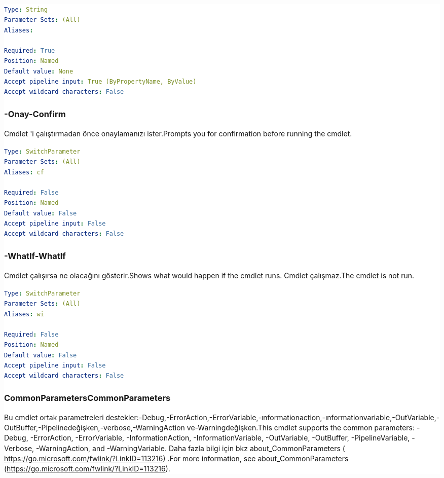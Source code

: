 ```yaml
Type: String
Parameter Sets: (All)
Aliases: 

Required: True
Position: Named
Default value: None
Accept pipeline input: True (ByPropertyName, ByValue)
Accept wildcard characters: False
```

### <span data-ttu-id="29216-163">-Onay</span><span class="sxs-lookup"><span data-stu-id="29216-163">-Confirm</span></span>
<span data-ttu-id="29216-164">Cmdlet 'i çalıştırmadan önce onaylamanızı ister.</span><span class="sxs-lookup"><span data-stu-id="29216-164">Prompts you for confirmation before running the cmdlet.</span></span>

```yaml
Type: SwitchParameter
Parameter Sets: (All)
Aliases: cf

Required: False
Position: Named
Default value: False
Accept pipeline input: False
Accept wildcard characters: False
```

### <span data-ttu-id="29216-165">-WhatIf</span><span class="sxs-lookup"><span data-stu-id="29216-165">-WhatIf</span></span>
<span data-ttu-id="29216-166">Cmdlet çalışırsa ne olacağını gösterir.</span><span class="sxs-lookup"><span data-stu-id="29216-166">Shows what would happen if the cmdlet runs.</span></span>
<span data-ttu-id="29216-167">Cmdlet çalışmaz.</span><span class="sxs-lookup"><span data-stu-id="29216-167">The cmdlet is not run.</span></span>

```yaml
Type: SwitchParameter
Parameter Sets: (All)
Aliases: wi

Required: False
Position: Named
Default value: False
Accept pipeline input: False
Accept wildcard characters: False
```

### <span data-ttu-id="29216-168">CommonParameters</span><span class="sxs-lookup"><span data-stu-id="29216-168">CommonParameters</span></span>
<span data-ttu-id="29216-169">Bu cmdlet ortak parametreleri destekler:-Debug,-ErrorAction,-ErrorVariable,-ınformationaction,-ınformationvariable,-OutVariable,-OutBuffer,-Pipelinedeğişken,-verbose,-WarningAction ve-Warningdeğişken.</span><span class="sxs-lookup"><span data-stu-id="29216-169">This cmdlet supports the common parameters: -Debug, -ErrorAction, -ErrorVariable, -InformationAction, -InformationVariable, -OutVariable, -OutBuffer, -PipelineVariable, -Verbose, -WarningAction, and -WarningVariable.</span></span> <span data-ttu-id="29216-170">Daha fazla bilgi için bkz about_CommonParameters ( https://go.microsoft.com/fwlink/?LinkID=113216) .</span><span class="sxs-lookup"><span data-stu-id="29216-170">For more information, see about_CommonParameters (https://go.microsoft.com/fwlink/?LinkID=113216).</span></span>

